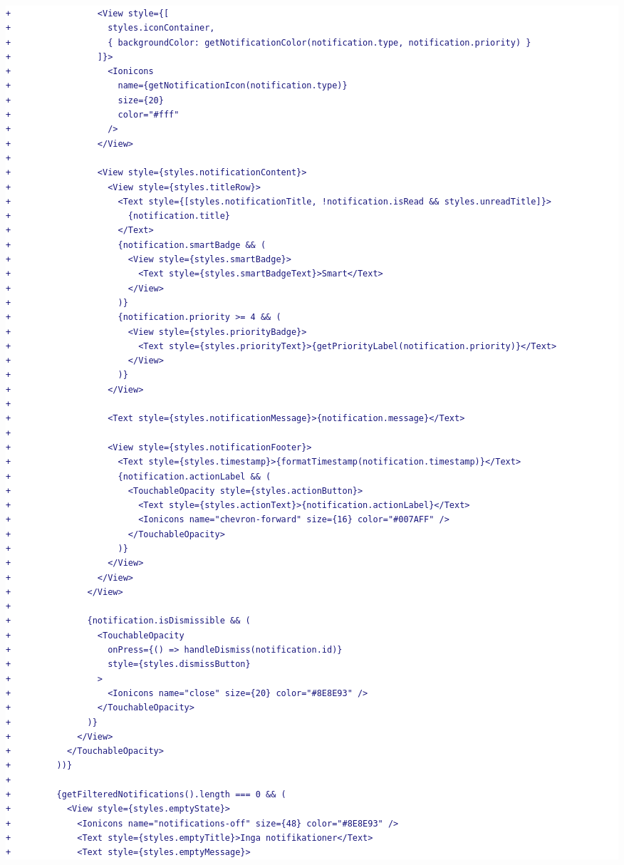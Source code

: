```diff
+                 <View style={[
+                   styles.iconContainer, 
+                   { backgroundColor: getNotificationColor(notification.type, notification.priority) }
+                 ]}>
+                   <Ionicons 
+                     name={getNotificationIcon(notification.type)} 
+                     size={20} 
+                     color="#fff" 
+                   />
+                 </View>
+                 
+                 <View style={styles.notificationContent}>
+                   <View style={styles.titleRow}>
+                     <Text style={[styles.notificationTitle, !notification.isRead && styles.unreadTitle]}>
+                       {notification.title}
+                     </Text>
+                     {notification.smartBadge && (
+                       <View style={styles.smartBadge}>
+                         <Text style={styles.smartBadgeText}>Smart</Text>
+                       </View>
+                     )}
+                     {notification.priority >= 4 && (
+                       <View style={styles.priorityBadge}>
+                         <Text style={styles.priorityText}>{getPriorityLabel(notification.priority)}</Text>
+                       </View>
+                     )}
+                   </View>
+                   
+                   <Text style={styles.notificationMessage}>{notification.message}</Text>
+                   
+                   <View style={styles.notificationFooter}>
+                     <Text style={styles.timestamp}>{formatTimestamp(notification.timestamp)}</Text>
+                     {notification.actionLabel && (
+                       <TouchableOpacity style={styles.actionButton}>
+                         <Text style={styles.actionText}>{notification.actionLabel}</Text>
+                         <Ionicons name="chevron-forward" size={16} color="#007AFF" />
+                       </TouchableOpacity>
+                     )}
+                   </View>
+                 </View>
+               </View>
+               
+               {notification.isDismissible && (
+                 <TouchableOpacity 
+                   onPress={() => handleDismiss(notification.id)}
+                   style={styles.dismissButton}
+                 >
+                   <Ionicons name="close" size={20} color="#8E8E93" />
+                 </TouchableOpacity>
+               )}
+             </View>
+           </TouchableOpacity>
+         ))}
+         
+         {getFilteredNotifications().length === 0 && (
+           <View style={styles.emptyState}>
+             <Ionicons name="notifications-off" size={48} color="#8E8E93" />
+             <Text style={styles.emptyTitle}>Inga notifikationer</Text>
+             <Text style={styles.emptyMessage}>
```